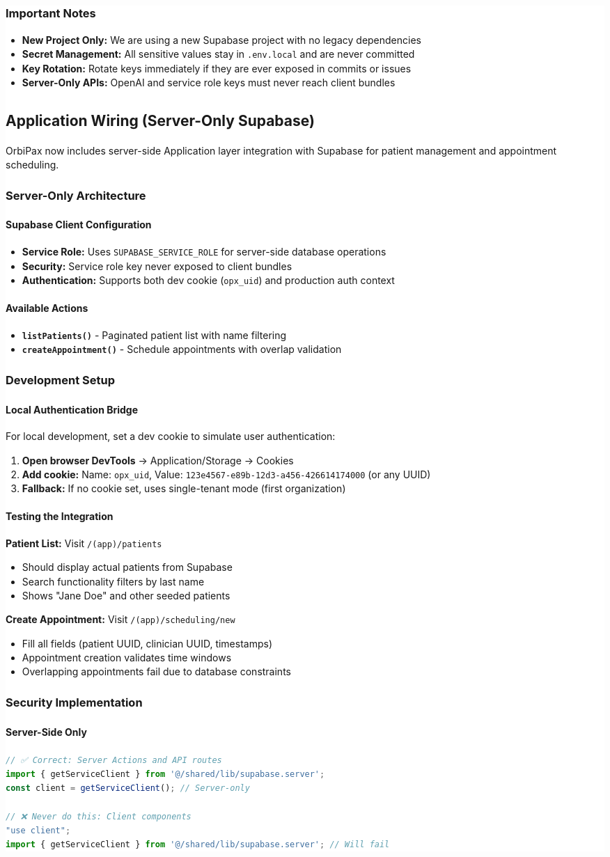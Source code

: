 ### Important Notes

- **New Project Only:** We are using a new Supabase project with no legacy dependencies
- **Secret Management:** All sensitive values stay in `.env.local` and are never committed
- **Key Rotation:** Rotate keys immediately if they are ever exposed in commits or issues
- **Server-Only APIs:** OpenAI and service role keys must never reach client bundles

## Application Wiring (Server-Only Supabase)

OrbiPax now includes server-side Application layer integration with Supabase for patient management and appointment scheduling.

### Server-Only Architecture

#### Supabase Client Configuration
- **Service Role:** Uses `SUPABASE_SERVICE_ROLE` for server-side database operations
- **Security:** Service role key never exposed to client bundles
- **Authentication:** Supports both dev cookie (`opx_uid`) and production auth context

#### Available Actions
- **`listPatients()`** - Paginated patient list with name filtering
- **`createAppointment()`** - Schedule appointments with overlap validation

### Development Setup

#### Local Authentication Bridge
For local development, set a dev cookie to simulate user authentication:

1. **Open browser DevTools** → Application/Storage → Cookies
2. **Add cookie:** Name: `opx_uid`, Value: `123e4567-e89b-12d3-a456-426614174000` (or any UUID)
3. **Fallback:** If no cookie set, uses single-tenant mode (first organization)

#### Testing the Integration

**Patient List:** Visit `/(app)/patients`
- Should display actual patients from Supabase
- Search functionality filters by last name
- Shows "Jane Doe" and other seeded patients

**Create Appointment:** Visit `/(app)/scheduling/new`
- Fill all fields (patient UUID, clinician UUID, timestamps)
- Appointment creation validates time windows
- Overlapping appointments fail due to database constraints

### Security Implementation

#### Server-Side Only
```typescript
// ✅ Correct: Server Actions and API routes
import { getServiceClient } from '@/shared/lib/supabase.server';
const client = getServiceClient(); // Server-only

// ❌ Never do this: Client components
"use client";
import { getServiceClient } from '@/shared/lib/supabase.server'; // Will fail
```
